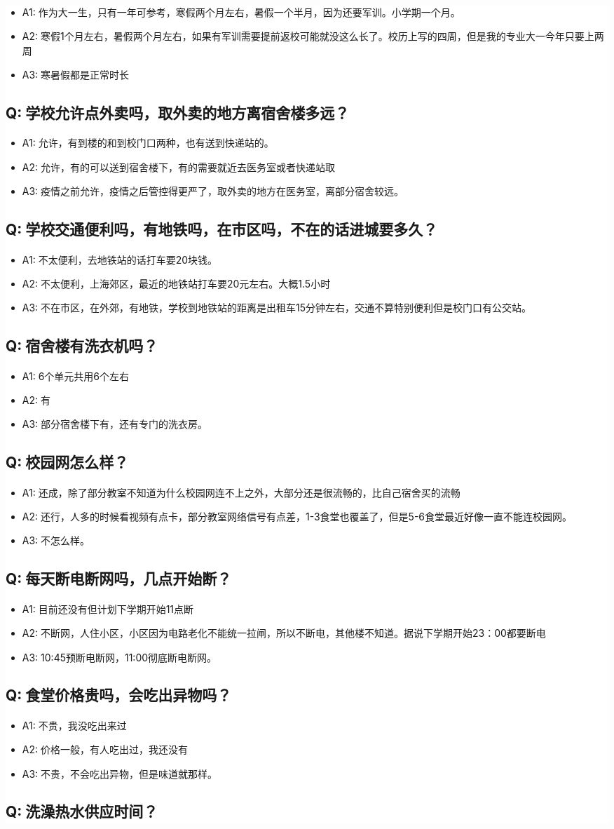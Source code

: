 - A1: 作为大一生，只有一年可参考，寒假两个月左右，暑假一个半月，因为还要军训。小学期一个月。

- A2: 寒假1个月左右，暑假两个月左右，如果有军训需要提前返校可能就没这么长了。校历上写的四周，但是我的专业大一今年只要上两周

- A3: 寒暑假都是正常时长

## Q: 学校允许点外卖吗，取外卖的地方离宿舍楼多远？

- A1: 允许，有到楼的和到校门口两种，也有送到快递站的。

- A2: 允许，有的可以送到宿舍楼下，有的需要就近去医务室或者快递站取

- A3: 疫情之前允许，疫情之后管控得更严了，取外卖的地方在医务室，离部分宿舍较远。

## Q: 学校交通便利吗，有地铁吗，在市区吗，不在的话进城要多久？

- A1: 不太便利，去地铁站的话打车要20块钱。

- A2: 不太便利，上海郊区，最近的地铁站打车要20元左右。大概1.5小时

- A3: 不在市区，在外郊，有地铁，学校到地铁站的距离是出租车15分钟左右，交通不算特别便利但是校门口有公交站。

## Q: 宿舍楼有洗衣机吗？

- A1: 6个单元共用6个左右

- A2: 有

- A3: 部分宿舍楼下有，还有专门的洗衣房。

## Q: 校园网怎么样？

- A1: 还成，除了部分教室不知道为什么校园网连不上之外，大部分还是很流畅的，比自己宿舍买的流畅

- A2: 还行，人多的时候看视频有点卡，部分教室网络信号有点差，1-3食堂也覆盖了，但是5-6食堂最近好像一直不能连校园网。

- A3: 不怎么样。

## Q: 每天断电断网吗，几点开始断？

- A1: 目前还没有但计划下学期开始11点断

- A2: 不断网，人住小区，小区因为电路老化不能统一拉闸，所以不断电，其他楼不知道。据说下学期开始23：00都要断电

- A3: 10:45预断电断网，11:00彻底断电断网。

## Q: 食堂价格贵吗，会吃出异物吗？

- A1: 不贵，我没吃出来过

- A2: 价格一般，有人吃出过，我还没有

- A3: 不贵，不会吃出异物，但是味道就那样。

## Q: 洗澡热水供应时间？
